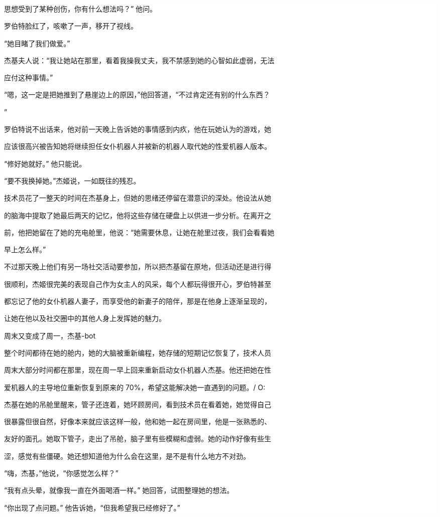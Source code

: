 思想受到了某种创伤，你有什么想法吗？” 他问。

罗伯特脸红了，咳嗽了一声，移开了视线。

“她目睹了我们做爱。”

杰基夫人说：“我让她站在那里，看着我操我丈夫，我不禁感到她的心智如此虚弱，无法

应付这种事情。”

“嗯，这一定是把她推到了悬崖边上的原因，”他回答道，“不过肯定还有别的什么东西？

”

罗伯特说不出话来，他对前一天晚上告诉她的事情感到内疚，他在玩她认为的游戏，她

应该很高兴被告知她将继续担任女仆机器人并被新的机器人取代她的性爱机器人版本。

“修好她就好。” 他只能说。



“要不我换掉她。”杰姬说，一如既往的残忍。



技术员花了一整天的时间在杰基身上，但她的思绪还停留在潜意识的深处。他设法从她

的脑海中提取了她最后两天的记忆，他将这些存储在硬盘上以供进一步分析。在离开之

前，他把她留在了她的充电舱里，他说：“她需要休息，让她在舱里过夜，我们会看看她

早上怎么样。”



不过那天晚上他们有另一场社交活动要参加，所以把杰基留在原地，但活动还是进行得

很顺利，杰姬很完美的表现自己作为女主人的风采，每个人都玩得很开心，罗伯特甚至

都忘记了他的女仆机器人妻子，而享受他的新妻子的陪伴，那是在他身上逐渐呈现的，

让她在他以及社交圈中的其他人身上发挥她的魅力。



周末又变成了周一，杰基-bot

整个时间都待在她的舱内，她的大脑被重新编程，她存储的短期记忆恢复了，技术人员

周末大部分时间都在那里，现在周一早上回来重新启动女仆机器人杰基。他还把她在性

爱机器人的主导地位重新恢复到原来的  70%，希望这能解决她一直遇到的问题。/  O:

杰基在她的吊舱里醒来，管子还连着，她环顾房间，看到技术员在看着她，她觉得自己

很暴露但很自然，好像本来就应该这样一般，他和她一起在房间里，他是一张熟悉的、

友好的面孔。她取下管子，走出了吊舱，脑子里有些模糊和虚弱。她的动作好像有些生

涩，感觉有些僵硬。她还想知道他为什么会在这里，是不是有什么地方不对劲。

“嗨，杰基，”他说，“你感觉怎么样？”

“我有点头晕，就像我一直在外面喝酒一样。” 她回答，试图整理她的想法。

“你出现了点问题。” 他告诉她，“但我希望我已经修好了。”
